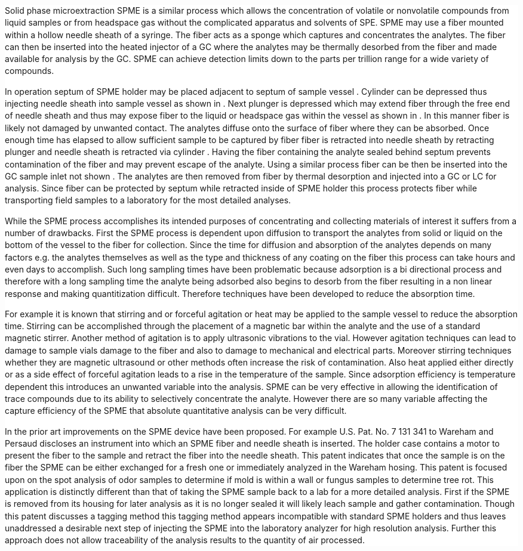 Solid phase microextraction SPME is a similar process which allows the concentration of volatile or nonvolatile compounds from liquid samples or from headspace gas without the complicated apparatus and solvents of SPE. SPME may use a fiber mounted within a hollow needle sheath of a syringe. The fiber acts as a sponge which captures and concentrates the analytes. The fiber can then be inserted into the heated injector of a GC where the analytes may be thermally desorbed from the fiber and made available for analysis by the GC. SPME can achieve detection limits down to the parts per trillion range for a wide variety of compounds.

In operation septum of SPME holder may be placed adjacent to septum of sample vessel . Cylinder can be depressed thus injecting needle sheath into sample vessel as shown in . Next plunger is depressed which may extend fiber through the free end of needle sheath and thus may expose fiber to the liquid or headspace gas within the vessel as shown in . In this manner fiber is likely not damaged by unwanted contact. The analytes diffuse onto the surface of fiber where they can be absorbed. Once enough time has elapsed to allow sufficient sample to be captured by fiber fiber is retracted into needle sheath by retracting plunger and needle sheath is retracted via cylinder . Having the fiber containing the analyte sealed behind septum prevents contamination of the fiber and may prevent escape of the analyte. Using a similar process fiber can be then be inserted into the GC sample inlet not shown . The analytes are then removed from fiber by thermal desorption and injected into a GC or LC for analysis. Since fiber can be protected by septum while retracted inside of SPME holder this process protects fiber while transporting field samples to a laboratory for the most detailed analyses.

While the SPME process accomplishes its intended purposes of concentrating and collecting materials of interest it suffers from a number of drawbacks. First the SPME process is dependent upon diffusion to transport the analytes from solid or liquid on the bottom of the vessel to the fiber for collection. Since the time for diffusion and absorption of the analytes depends on many factors e.g. the analytes themselves as well as the type and thickness of any coating on the fiber this process can take hours and even days to accomplish. Such long sampling times have been problematic because adsorption is a bi directional process and therefore with a long sampling time the analyte being adsorbed also begins to desorb from the fiber resulting in a non linear response and making quantitization difficult. Therefore techniques have been developed to reduce the absorption time.

For example it is known that stirring and or forceful agitation or heat may be applied to the sample vessel to reduce the absorption time. Stirring can be accomplished through the placement of a magnetic bar within the analyte and the use of a standard magnetic stirrer. Another method of agitation is to apply ultrasonic vibrations to the vial. However agitation techniques can lead to damage to sample vials damage to the fiber and also to damage to mechanical and electrical parts. Moreover stirring techniques whether they are magnetic ultrasound or other methods often increase the risk of contamination. Also heat applied either directly or as a side effect of forceful agitation leads to a rise in the temperature of the sample. Since adsorption efficiency is temperature dependent this introduces an unwanted variable into the analysis. SPME can be very effective in allowing the identification of trace compounds due to its ability to selectively concentrate the analyte. However there are so many variable affecting the capture efficiency of the SPME that absolute quantitative analysis can be very difficult.

In the prior art improvements on the SPME device have been proposed. For example U.S. Pat. No. 7 131 341 to Wareham and Persaud discloses an instrument into which an SPME fiber and needle sheath is inserted. The holder case contains a motor to present the fiber to the sample and retract the fiber into the needle sheath. This patent indicates that once the sample is on the fiber the SPME can be either exchanged for a fresh one or immediately analyzed in the Wareham hosing. This patent is focused upon on the spot analysis of odor samples to determine if mold is within a wall or fungus samples to determine tree rot. This application is distinctly different than that of taking the SPME sample back to a lab for a more detailed analysis. First if the SPME is removed from its housing for later analysis as it is no longer sealed it will likely leach sample and gather contamination. Though this patent discusses a tagging method this tagging method appears incompatible with standard SPME holders and thus leaves unaddressed a desirable next step of injecting the SPME into the laboratory analyzer for high resolution analysis. Further this approach does not allow traceability of the analysis results to the quantity of air processed.
